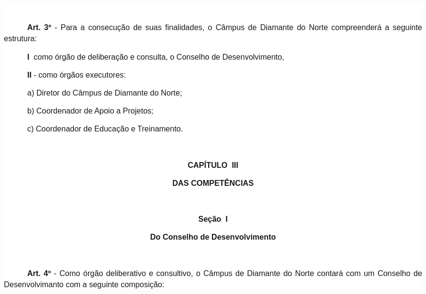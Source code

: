 <p class=MsoNormal style='text-align:justify'><span style='font-size:12.0pt;
font-family:Arial'><o:p>&nbsp;</o:p></span></p>

<p class=MsoNormal style='text-align:justify;text-indent:36.0pt'><b
style='mso-bidi-font-weight:normal'><span style='font-size:12.0pt;font-family:
Arial'>Art. 3º</span></b><span style='font-size:12.0pt;font-family:Arial'> -
Para a consecução de suas finalidades, o Câmpus de Diamante do Norte compreenderá
a seguinte estrutura:<o:p></o:p></span></p>

<p class=MsoNormal style='text-align:justify;text-indent:36.0pt'><b
style='mso-bidi-font-weight:normal'><span style='font-size:12.0pt;font-family:
Arial'>I</span></b><span style='font-size:12.0pt;font-family:Arial'>  como
órgão de deliberação e consulta, o Conselho de Desenvolvimento,<o:p></o:p></span></p>

<p class=MsoNormal style='text-align:justify;text-indent:36.0pt'><b
style='mso-bidi-font-weight:normal'><span style='font-size:12.0pt;font-family:
Arial'>II</span></b><span style='font-size:12.0pt;font-family:Arial'> - como órgãos
executores:<o:p></o:p></span></p>

<p class=MsoNormal style='text-align:justify;text-indent:36.0pt'><span
style='font-size:12.0pt;font-family:Arial'>a) Diretor do Câmpus de Diamante do
Norte;<o:p></o:p></span></p>

<p class=MsoNormal style='text-align:justify;text-indent:36.0pt'><span
style='font-size:12.0pt;font-family:Arial'>b) Coordenador de Apoio a Projetos;<o:p></o:p></span></p>

<p class=MsoNormal style='text-align:justify;text-indent:36.0pt'><span
style='font-size:12.0pt;font-family:Arial'>c) Coordenador de Educação e
Treinamento.<o:p></o:p></span></p>

<p class=MsoNormal style='text-align:justify'><span style='font-size:12.0pt;
font-family:Arial'><o:p>&nbsp;</o:p></span></p>

<p class=MsoNormal align=center style='text-align:center'><b style='mso-bidi-font-weight:
normal'><span style='font-size:12.0pt;font-family:Arial'>CAPÍTULO <span
style='mso-spacerun:yes'> </span>III<o:p></o:p></span></b></p>

<p class=MsoNormal align=center style='text-align:center'><b style='mso-bidi-font-weight:
normal'><span style='font-size:12.0pt;font-family:Arial'>DAS COMPETÊNCIAS<o:p></o:p></span></b></p>

<p class=MsoNormal style='text-align:justify'><span style='font-size:12.0pt;
font-family:Arial'><o:p>&nbsp;</o:p></span></p>

<p class=MsoNormal align=center style='text-align:center'><b style='mso-bidi-font-weight:
normal'><span style='font-size:12.0pt;font-family:Arial'>Seção <span
style='mso-spacerun:yes'> </span>I<o:p></o:p></span></b></p>

<p class=MsoNormal align=center style='text-align:center'><b style='mso-bidi-font-weight:
normal'><span style='font-size:12.0pt;font-family:Arial'>Do Conselho de
Desenvolvimento<o:p></o:p></span></b></p>

<p class=MsoNormal style='text-align:justify'><span style='font-size:12.0pt;
font-family:Arial'><o:p>&nbsp;</o:p></span></p>

<p class=MsoNormal style='text-align:justify;text-indent:36.0pt'><b
style='mso-bidi-font-weight:normal'><span style='font-size:12.0pt;font-family:
Arial'>Art. 4º</span></b><span style='font-size:12.0pt;font-family:Arial'> -
Como órgão deliberativo e consultivo, o Câmpus de Diamante do Norte contará com
um Conselho de Desenvolvimanto com a seguinte composição:<o:p></o:p></span></p>
